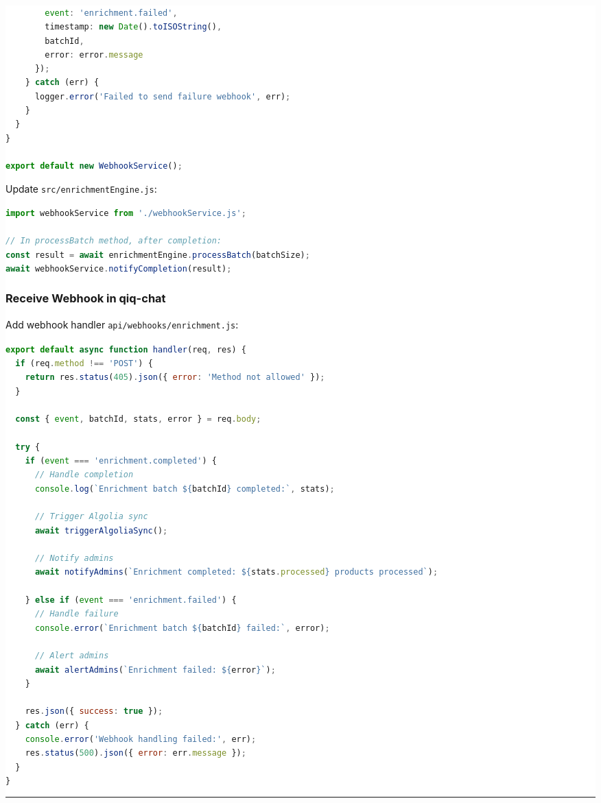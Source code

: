 ```javascript
        event: 'enrichment.failed',
        timestamp: new Date().toISOString(),
        batchId,
        error: error.message
      });
    } catch (err) {
      logger.error('Failed to send failure webhook', err);
    }
  }
}

export default new WebhookService();
```

Update `src/enrichmentEngine.js`:

```javascript
import webhookService from './webhookService.js';

// In processBatch method, after completion:
const result = await enrichmentEngine.processBatch(batchSize);
await webhookService.notifyCompletion(result);
```

### Receive Webhook in qiq-chat

Add webhook handler `api/webhooks/enrichment.js`:

```javascript
export default async function handler(req, res) {
  if (req.method !== 'POST') {
    return res.status(405).json({ error: 'Method not allowed' });
  }

  const { event, batchId, stats, error } = req.body;

  try {
    if (event === 'enrichment.completed') {
      // Handle completion
      console.log(`Enrichment batch ${batchId} completed:`, stats);
      
      // Trigger Algolia sync
      await triggerAlgoliaSync();
      
      // Notify admins
      await notifyAdmins(`Enrichment completed: ${stats.processed} products processed`);
      
    } else if (event === 'enrichment.failed') {
      // Handle failure
      console.error(`Enrichment batch ${batchId} failed:`, error);
      
      // Alert admins
      await alertAdmins(`Enrichment failed: ${error}`);
    }

    res.json({ success: true });
  } catch (err) {
    console.error('Webhook handling failed:', err);
    res.status(500).json({ error: err.message });
  }
}
```

---